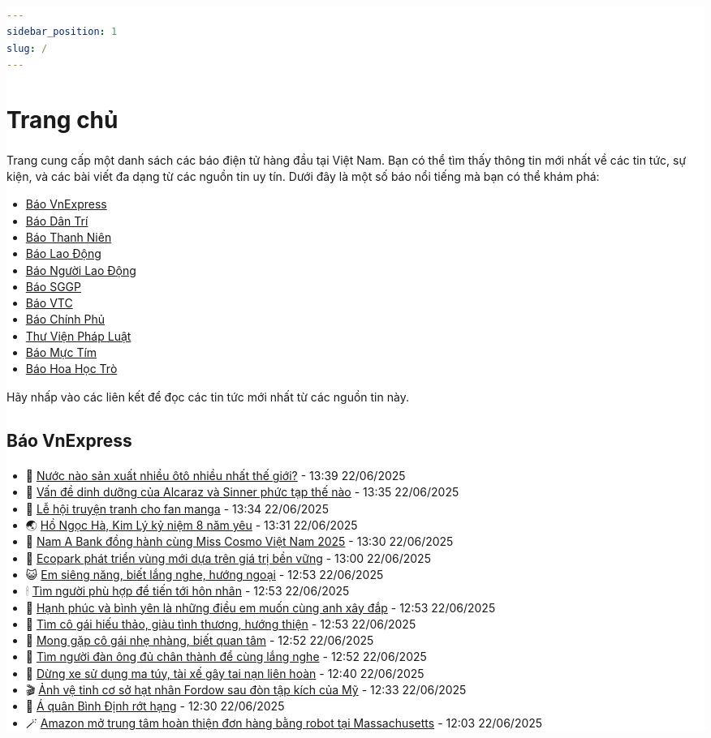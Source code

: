 ```yaml
---
sidebar_position: 1
slug: /
---
```


# Trang chủ



Trang cung cấp một danh sách các báo điện tử hàng đầu tại Việt Nam. Bạn có thể tìm thấy thông tin mới nhất về các tin tức, sự kiện, và các bài viết đa dạng từ các nguồn tin uy tín. Dưới đây là một số báo nổi tiếng mà bạn có thể khám phá:

- [Báo VnExpress](#báo-vnexpress)
- [Báo Dân Trí](#báo-dân-trí)
- [Báo Thanh Niên](#báo-thanh-niên)
- [Báo Lao Động](#báo-lao-động)
- [Báo Người Lao Động](#báo-người-lao-động)
- [Báo SGGP](#báo-sggp)
- [Báo VTC](#báo-vtc)
- [Báo Chính Phủ](#báo-chính-phủ)
- [Thư Viện Pháp Luật](#thư-viện-pháp-luật)
- [Báo Mực Tím](#báo-mực-tím)
- [Báo Hoa Học Trò](#báo-hoa-học-trò)

Hãy nhấp vào các liên kết để đọc các tin tức mới nhất từ các nguồn tin này.


## Báo VnExpress

- 🚀 [Nước nào sản xuất nhiều ôtô nhiều nhất thế giới?](https://vnexpress.net/nuoc-nao-san-xuat-nhieu-oto-nhieu-nhat-the-gioi-4904769.html) - 13:39 22/06/2025
- 🧰 [Vấn đề dinh dưỡng của Alcaraz và Sinner phức tạp thế nào](https://vnexpress.net/van-de-dinh-duong-cua-alcaraz-va-sinner-phuc-tap-the-nao-4904803.html) - 13:35 22/06/2025
- 🥰 [Lễ hội truyện tranh cho fan manga](https://vnexpress.net/le-hoi-truyen-tranh-cho-fan-manga-4904231.html) - 13:34 22/06/2025
- 🌏 [Hồ Ngọc Hà, Kim Lý kỷ niệm 8 năm yêu](https://vnexpress.net/ho-ngoc-ha-kim-ly-ky-niem-8-nam-yeu-4904784.html) - 13:31 22/06/2025
- 🧐 [Nam A Bank đồng hành cùng Miss Cosmo Việt Nam 2025](https://vnexpress.net/nam-a-bank-dong-hanh-cung-miss-cosmo-viet-nam-2025-4904811.html) - 13:30 22/06/2025
- 💫 [Ecopark phát triển vùng mới dựa trên giá trị bền vững](https://vnexpress.net/ecopark-phat-trien-vung-moi-dua-tren-gia-tri-ben-vung-4904801.html) - 13:00 22/06/2025
- 😺 [Em siêng năng, biết lắng nghe, hướng ngoại](https://vnexpress.net/em-sieng-nang-biet-lang-nghe-huong-ngoai-4904754.html) - 12:53 22/06/2025
- 🕯 [Tìm người phù hợp để tiến tới hôn nhân](https://vnexpress.net/tim-nguoi-phu-hop-de-tien-toi-hon-nhan-4904755.html) - 12:53 22/06/2025
- 💃 [Hạnh phúc và bình yên là những điều em muốn cùng anh xây đắp](https://vnexpress.net/hanh-phuc-va-binh-yen-la-nhung-dieu-em-muon-cung-anh-xay-dap-4904756.html) - 12:53 22/06/2025
- 💂 [Tìm cô gái hiếu thảo, giàu tình thương, hướng thiện](https://vnexpress.net/tim-co-gai-hieu-thao-giau-tinh-thuong-huong-thien-4904030.html) - 12:53 22/06/2025
- 🎊 [Mong gặp cô gái nhẹ nhàng, biết quan tâm](https://vnexpress.net/mong-gap-co-gai-nhe-nhang-biet-quan-tam-4904028.html) - 12:52 22/06/2025
- 🤠 [Tìm người đàn ông đủ chân thành để cùng lắng nghe](https://vnexpress.net/tim-nguoi-dan-ong-du-chan-thanh-de-cung-lang-nghe-4903052.html) - 12:52 22/06/2025
- 🌈 [Dừng xe sử dụng ma túy, tài xế gây tai nạn liên hoàn](https://vnexpress.net/dung-xe-su-dung-ma-tuy-tai-xe-gay-tai-nan-lien-hoan-4904802.html) - 12:40 22/06/2025
- 🎬 [Ảnh vệ tinh cơ sở hạt nhân Fordow sau đòn tập kích của Mỹ](https://vnexpress.net/anh-ve-tinh-co-so-hat-nhan-fordow-sau-don-tap-kich-cua-my-4904786.html) - 12:33 22/06/2025
- 🚀 [Á quân Bình Định rớt hạng](https://vnexpress.net/a-quan-binh-dinh-rot-hang-4904806.html) - 12:30 22/06/2025
- 🪄 [Amazon mở trung tâm hoàn thiện đơn hàng bằng robot tại Massachusetts](https://vnexpress.net/amazon-mo-trung-tam-hoan-thien-don-hang-bang-robot-tai-massachusetts-4903300.html) - 12:03 22/06/2025